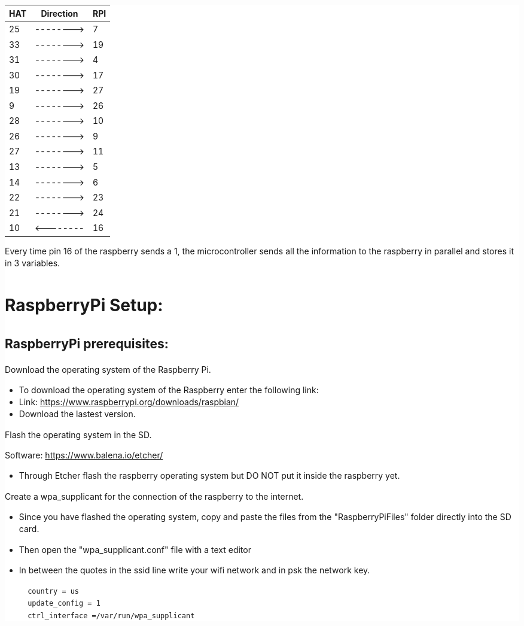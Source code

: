 | HAT | Direction | RPI |
| ---| ---------  |---  |
| 25 | -------->  | 7   |
| 33 | -------->  | 19  |
| 31 | -------->  | 4   |
| 30 | -------->  | 17  |
| 19 | -------->  | 27  |
| 9  | -------->  | 26  |
| 28 | -------->  | 10  |
| 26 | -------->  | 9   |
| 27 | -------->  | 11  |
| 13 | -------->  | 5   |
| 14 | -------->  | 6   |
| 22 | -------->  | 23  |
| 21 | -------->  | 24  |
| 10 | <--------  | 16  |

Every time pin 16 of the raspberry sends a 1, the microcontroller sends all the information to the raspberry in parallel and stores it in 3 variables.

# RaspberryPi Setup:

## RaspberryPi prerequisites:

Download the operating system of the Raspberry Pi.

- To download the operating system of the Raspberry enter the following link:
- Link: https://www.raspberrypi.org/downloads/raspbian/
- Download the lastest version.

Flash the operating system in the SD.

Software: https://www.balena.io/etcher/

- Through Etcher flash the raspberry operating system but DO NOT put it inside the raspberry yet.

Create a wpa_supplicant for the connection of the raspberry to the internet.

- Since you have flashed the operating system, copy and paste the files from the "RaspberryPiFiles" folder directly into the SD card.
- Then open the "wpa_supplicant.conf" file with a text editor
- In between the quotes in the ssid line write your wifi network and in psk the network key.

        country = us
        update_config = 1
        ctrl_interface =/var/run/wpa_supplicant
